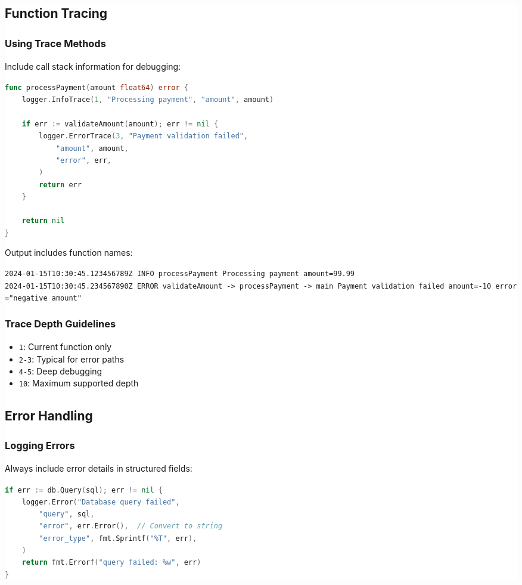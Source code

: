 ## Function Tracing

### Using Trace Methods

Include call stack information for debugging:

```go
func processPayment(amount float64) error {
    logger.InfoTrace(1, "Processing payment", "amount", amount)
    
    if err := validateAmount(amount); err != nil {
        logger.ErrorTrace(3, "Payment validation failed", 
            "amount", amount, 
            "error", err,
        )
        return err
    }
    
    return nil
}
```

Output includes function names:
```
2024-01-15T10:30:45.123456789Z INFO processPayment Processing payment amount=99.99
2024-01-15T10:30:45.234567890Z ERROR validateAmount -> processPayment -> main Payment validation failed amount=-10 error="negative amount"
```

### Trace Depth Guidelines

- `1`: Current function only
- `2-3`: Typical for error paths
- `4-5`: Deep debugging
- `10`: Maximum supported depth

## Error Handling

### Logging Errors

Always include error details in structured fields:

```go
if err := db.Query(sql); err != nil {
    logger.Error("Database query failed",
        "query", sql,
        "error", err.Error(),  // Convert to string
        "error_type", fmt.Sprintf("%T", err),
    )
    return fmt.Errorf("query failed: %w", err)
}
```
